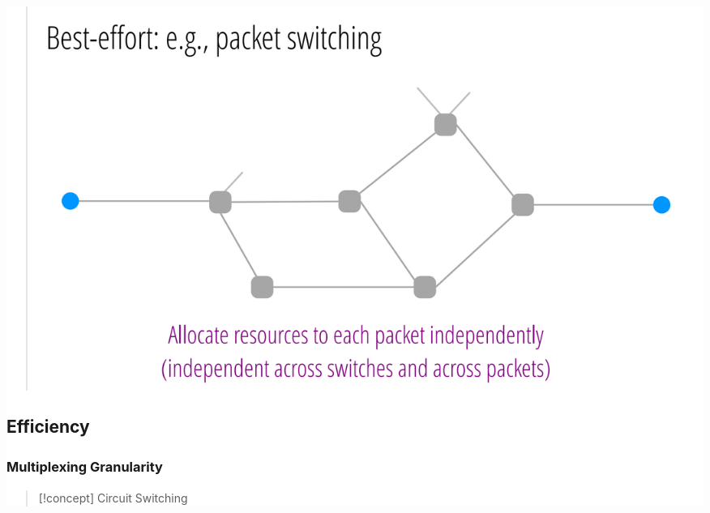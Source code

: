 > ![](1_Packets&Networks.assets/image-20240223230752011.png)





## Efficiency
### Multiplexing Granularity
> [!concept] Circuit Switching